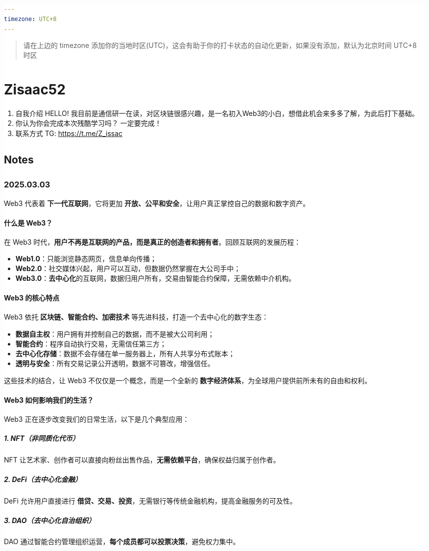 ```yaml
---
timezone: UTC+8
---
```


> 请在上边的 timezone 添加你的当地时区(UTC)，这会有助于你的打卡状态的自动化更新，如果没有添加，默认为北京时间 UTC+8 时区


# Zisaac52

1. 自我介绍
   HELLO! 我目前是通信研一在读，对区块链很感兴趣，是一名初入Web3的小白，想借此机会来多多了解，为此后打下基础。
2. 你认为你会完成本次残酷学习吗？
   一定要完成！
3. 联系方式
   TG: https://t.me/Z_issac

## Notes



### 2025.03.03

Web3 代表着 **下一代互联网**，它将更加 **开放、公平和安全**，让用户真正掌控自己的数据和数字资产。

#### **什么是 Web3？**
在 Web3 时代，**用户不再是互联网的产品，而是真正的创造者和拥有者**。回顾互联网的发展历程：

- **Web1.0**：只能浏览静态网页，信息单向传播；
- **Web2.0**：社交媒体兴起，用户可以互动，但数据仍然掌握在大公司手中；
- **Web3.0**：**去中心化**的互联网，数据归用户所有，交易由智能合约保障，无需依赖中介机构。

#### **Web3 的核心特点**
Web3 依托 **区块链、智能合约、加密技术** 等先进科技，打造一个去中心化的数字生态：

- **数据自主权**：用户拥有并控制自己的数据，而不是被大公司利用；
- **智能合约**：程序自动执行交易，无需信任第三方；
- **去中心化存储**：数据不会存储在单一服务器上，所有人共享分布式账本；
- **透明与安全**：所有交易记录公开透明，数据不可篡改，增强信任。

这些技术的结合，让 Web3 不仅仅是一个概念，而是一个全新的 **数字经济体系**，为全球用户提供前所未有的自由和权利。

#### **Web3 如何影响我们的生活？**
Web3 正在逐步改变我们的日常生活，以下是几个典型应用：

##### **1. NFT（非同质化代币）**
NFT 让艺术家、创作者可以直接向粉丝出售作品，**无需依赖平台**，确保权益归属于创作者。

##### **2. DeFi（去中心化金融）**
DeFi 允许用户直接进行 **借贷、交易、投资**，无需银行等传统金融机构，提高金融服务的可及性。

##### **3. DAO（去中心化自治组织）**
DAO 通过智能合约管理组织运营，**每个成员都可以投票决策**，避免权力集中。
